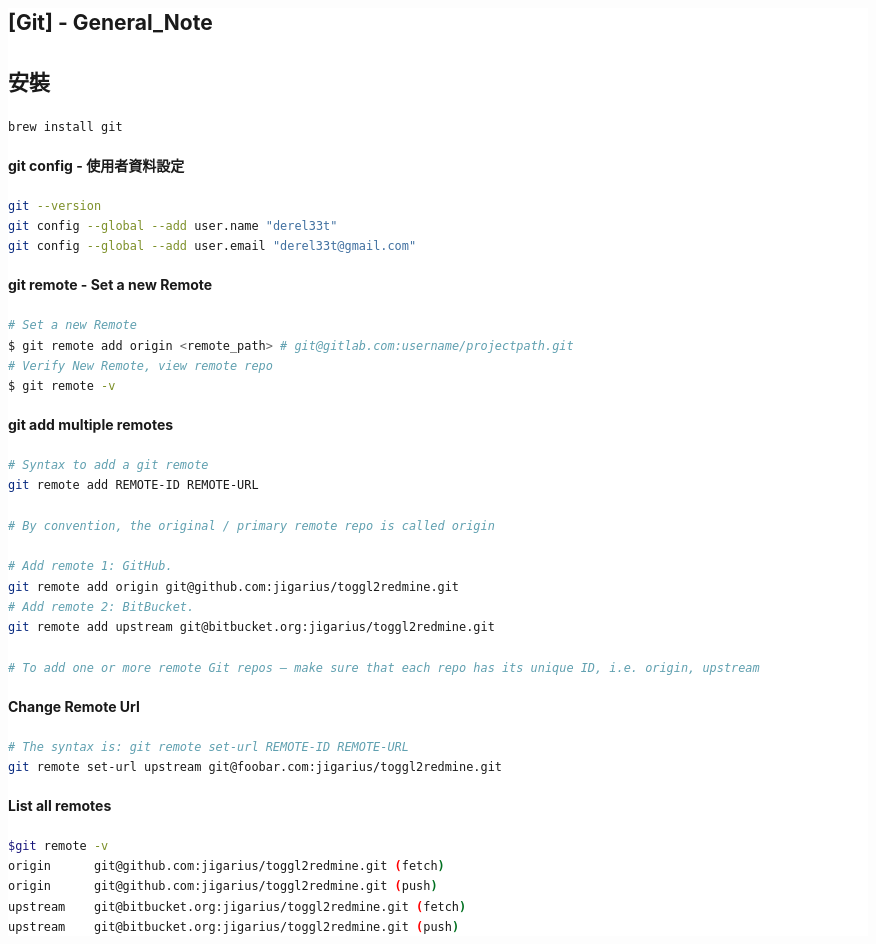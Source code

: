 ## [Git] - General_Note
## 安裝

```bash
brew install git
```

#### git config - 使用者資料設定

```bash
git --version
git config --global --add user.name "derel33t"
git config --global --add user.email "derel33t@gmail.com"
```

#### git remote - Set a new Remote

```bash
# Set a new Remote
$ git remote add origin <remote_path> # git@gitlab.com:username/projectpath.git
# Verify New Remote, view remote repo
$ git remote -v
```

#### git add multiple remotes
```bash
# Syntax to add a git remote
git remote add REMOTE-ID REMOTE-URL

# By convention, the original / primary remote repo is called origin

# Add remote 1: GitHub.
git remote add origin git@github.com:jigarius/toggl2redmine.git
# Add remote 2: BitBucket.
git remote add upstream git@bitbucket.org:jigarius/toggl2redmine.git

# To add one or more remote Git repos – make sure that each repo has its unique ID, i.e. origin, upstream
```

#### Change Remote Url
```bash
# The syntax is: git remote set-url REMOTE-ID REMOTE-URL
git remote set-url upstream git@foobar.com:jigarius/toggl2redmine.git
```

#### List all remotes
```bash
$git remote -v
origin	    git@github.com:jigarius/toggl2redmine.git (fetch)
origin	    git@github.com:jigarius/toggl2redmine.git (push)
upstream    git@bitbucket.org:jigarius/toggl2redmine.git (fetch)
upstream    git@bitbucket.org:jigarius/toggl2redmine.git (push)
```
